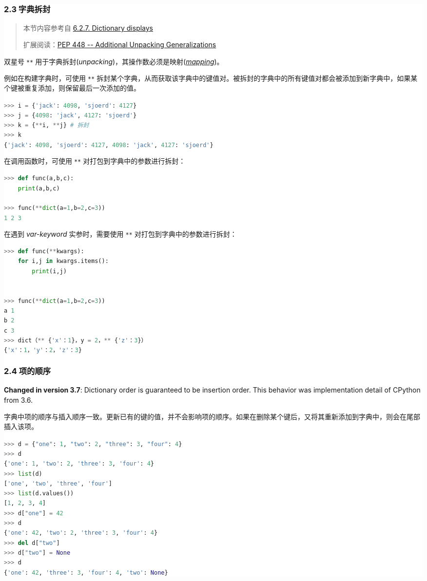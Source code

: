 ### 2.3 字典拆封

> 本节内容参考自 [6.2.7. Dictionary displays](https://docs.python.org/3.7/reference/expressions.html#dictionary-displays)
>
> 扩展阅读：[PEP 448 -- Additional Unpacking Generalizations](https://www.python.org/dev/peps/pep-0448/)

双星号 `**` 用于字典拆封(*unpacking*)，其操作数必须是映射([*mapping*](https://docs.python.org/3.7/glossary.html#term-mapping))。

例如在构建字典时，可使用 `**` 拆封某个字典，从而获取该字典中的键值对。被拆封的字典中的所有键值对都会被添加到新字典中，如果某个键被重复添加，则保留最后一次添加的值。

```python
>>> i = {'jack': 4098, 'sjoerd': 4127}
>>> j = {4098: 'jack', 4127: 'sjoerd'}
>>> k = {**i, **j} # 拆封
>>> k
{'jack': 4098, 'sjoerd': 4127, 4098: 'jack', 4127: 'sjoerd'}
```

在调用函数时，可使用 `**` 对打包到字典中的参数进行拆封：

```python
>>> def func(a,b,c):
	print(a,b,c)

>>> func(**dict(a=1,b=2,c=3))
1 2 3
```

在遇到 *var-keyword* 实参时，需要使用 `**` 对打包到字典中的参数进行拆封：

```python
>>> def func(**kwargs):
	for i,j in kwargs.items():
		print(i,j)

		
>>> func(**dict(a=1,b=2,c=3))
a 1
b 2
c 3
>>> dict（** {'x'：1}，y = 2，** {'z'：3}）
{'x'：1，'y'：2，'z'：3}
```

### 2.4 项的顺序

**Changed in version 3.7**: Dictionary order is guaranteed to be insertion order. This behavior was implementation detail of CPython from 3.6.

字典中项的顺序与插入顺序一致。更新已有的键的值，并不会影响项的顺序。如果在删除某个键后，又将其重新添加到字典中，则会在尾部插入该项。

```python
>>> d = {"one": 1, "two": 2, "three": 3, "four": 4}
>>> d
{'one': 1, 'two': 2, 'three': 3, 'four': 4}
>>> list(d)
['one', 'two', 'three', 'four']
>>> list(d.values())
[1, 2, 3, 4]
>>> d["one"] = 42
>>> d
{'one': 42, 'two': 2, 'three': 3, 'four': 4}
>>> del d["two"]
>>> d["two"] = None
>>> d
{'one': 42, 'three': 3, 'four': 4, 'two': None}
```
